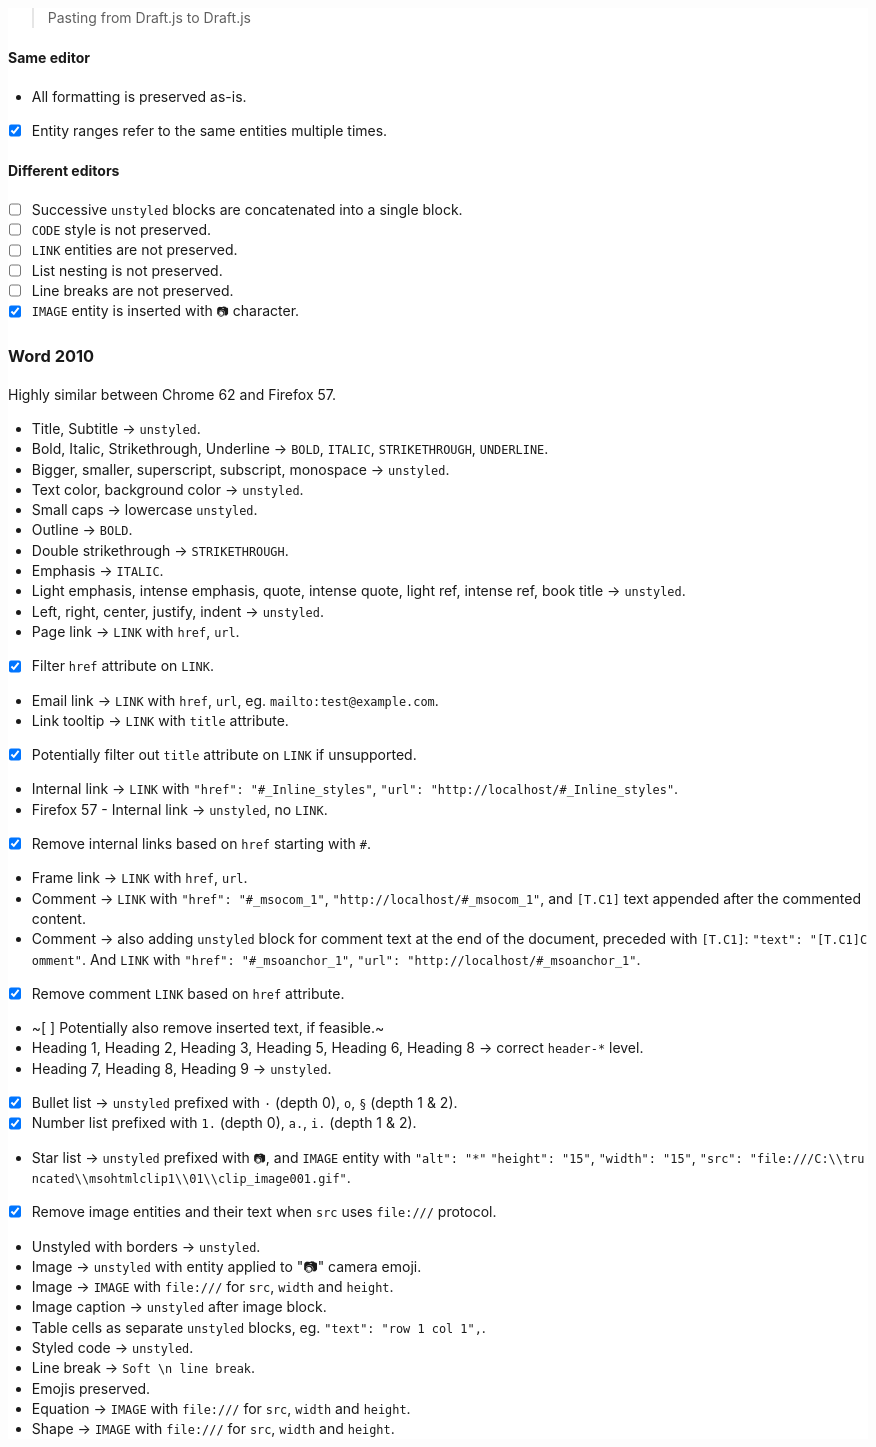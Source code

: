 > Pasting from Draft.js to Draft.js

#### Same editor

- All formatting is preserved as-is.
- [x] Entity ranges refer to the same entities multiple times.

#### Different editors

- [ ] Successive `unstyled` blocks are concatenated into a single block.
- [ ] `CODE` style is not preserved.
- [ ] `LINK` entities are not preserved.
- [ ] List nesting is not preserved.
- [ ] Line breaks are not preserved.
- [x] `IMAGE` entity is inserted with `📷` character.

### Word 2010

Highly similar between Chrome 62 and Firefox 57.

- Title, Subtitle -> `unstyled`.
- Bold, Italic, Strikethrough, Underline -> `BOLD`, `ITALIC`, `STRIKETHROUGH`, `UNDERLINE`.
- Bigger, smaller, superscript, subscript, monospace -> `unstyled`.
- Text color, background color -> `unstyled`.
- Small caps -> lowercase `unstyled`.
- Outline -> `BOLD`.
- Double strikethrough -> `STRIKETHROUGH`.
- Emphasis -> `ITALIC`.
- Light emphasis, intense emphasis, quote, intense quote, light ref, intense ref, book title -> `unstyled`.
- Left, right, center, justify, indent -> `unstyled`.
- Page link -> `LINK` with `href`, `url`.
- [x] Filter `href` attribute on `LINK`.
- Email link -> `LINK` with `href`, `url`, eg. `mailto:test@example.com`.
- Link tooltip -> `LINK` with `title` attribute.
- [x] Potentially filter out `title` attribute on `LINK` if unsupported.
- Internal link -> `LINK` with `"href": "#_Inline_styles"`, `"url": "http://localhost/#_Inline_styles"`.
- Firefox 57 - Internal link -> `unstyled`, no `LINK`.
- [x] Remove internal links based on `href` starting with `#`.
- Frame link -> `LINK` with `href`, `url`.
- Comment -> `LINK` with `"href": "#_msocom_1"`, `"http://localhost/#_msocom_1"`, and `[T.C1]` text appended after the commented content.
- Comment -> also adding `unstyled` block for comment text at the end of the document, preceded with `[T.C1]`: `"text": "[T.C1]Comment"`. And `LINK` with `"href": "#_msoanchor_1"`, `"url": "http://localhost/#_msoanchor_1"`.
- [x] Remove comment `LINK` based on `href` attribute.
- ~[ ] Potentially also remove inserted text, if feasible.~
- Heading 1, Heading 2, Heading 3, Heading 5, Heading 6, Heading 8 -> correct `header-*` level.
- Heading 7, Heading 8, Heading 9 -> `unstyled`.
- [x] Bullet list -> `unstyled` prefixed with `·` (depth 0), `o`, `§` (depth 1 & 2).
- [x] Number list prefixed with `1.` (depth 0), `a.`, `i.` (depth 1 & 2).
- Star list -> `unstyled` prefixed with `📷`, and `IMAGE` entity with `"alt": "*"` `"height": "15"`, `"width": "15"`, `"src": "file:///C:\\truncated\\msohtmlclip1\\01\\clip_image001.gif"`.
- [x] Remove image entities and their text when `src` uses `file:///` protocol.
- Unstyled with borders -> `unstyled`.
- Image -> `unstyled` with entity applied to "📷" camera emoji.
- Image -> `IMAGE` with `file:///` for `src`, `width` and `height`.
- Image caption -> `unstyled` after image block.
- Table cells as separate `unstyled` blocks, eg. `"text": "row 1 col 1",`.
- Styled code -> `unstyled`.
- Line break -> `Soft \n line break`.
- Emojis preserved.
- Equation -> `IMAGE` with `file:///` for `src`, `width` and `height`.
- Shape -> `IMAGE` with `file:///` for `src`, `width` and `height`.